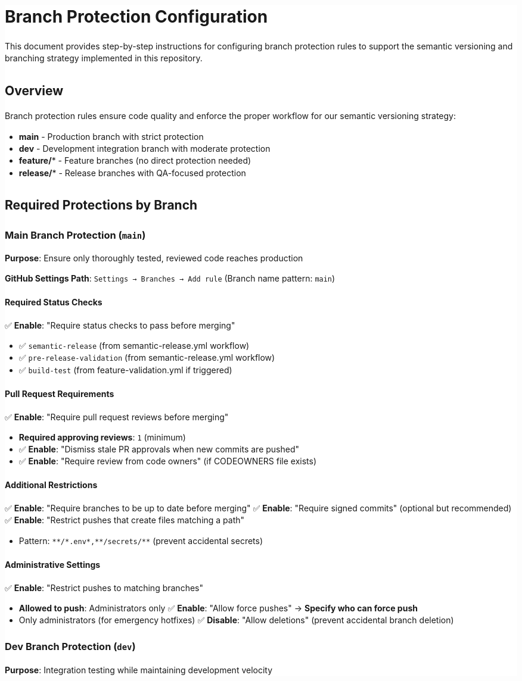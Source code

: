 # Branch Protection Configuration

This document provides step-by-step instructions for configuring branch protection rules to support the semantic versioning and branching strategy implemented in this repository.

## Overview

Branch protection rules ensure code quality and enforce the proper workflow for our semantic versioning strategy:

- **main** - Production branch with strict protection
- **dev** - Development integration branch with moderate protection  
- **feature/*** - Feature branches (no direct protection needed)
- **release/*** - Release branches with QA-focused protection

## Required Protections by Branch

### Main Branch Protection (`main`)

**Purpose**: Ensure only thoroughly tested, reviewed code reaches production

**GitHub Settings Path**: `Settings → Branches → Add rule` (Branch name pattern: `main`)

#### Required Status Checks
✅ **Enable**: "Require status checks to pass before merging"
- ✅ `semantic-release` (from semantic-release.yml workflow)  
- ✅ `pre-release-validation` (from semantic-release.yml workflow)
- ✅ `build-test` (from feature-validation.yml if triggered)

#### Pull Request Requirements
✅ **Enable**: "Require pull request reviews before merging"
- **Required approving reviews**: `1` (minimum)
- ✅ **Enable**: "Dismiss stale PR approvals when new commits are pushed"
- ✅ **Enable**: "Require review from code owners" (if CODEOWNERS file exists)

#### Additional Restrictions
✅ **Enable**: "Require branches to be up to date before merging"
✅ **Enable**: "Require signed commits" (optional but recommended)
✅ **Enable**: "Restrict pushes that create files matching a path"
- Pattern: `**/*.env*,**/secrets/**` (prevent accidental secrets)

#### Administrative Settings
✅ **Enable**: "Restrict pushes to matching branches"
- **Allowed to push**: Administrators only
✅ **Enable**: "Allow force pushes" → **Specify who can force push**
- Only administrators (for emergency hotfixes)
✅ **Disable**: "Allow deletions" (prevent accidental branch deletion)

### Dev Branch Protection (`dev`)

**Purpose**: Integration testing while maintaining development velocity
